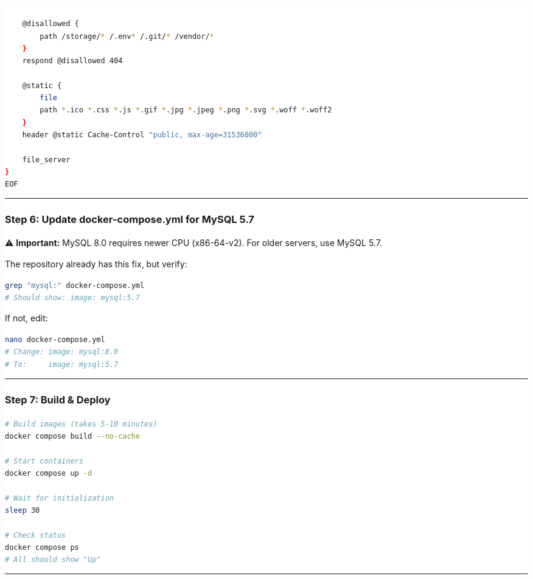 ```bash
    
    @disallowed {
        path /storage/* /.env* /.git/* /vendor/*
    }
    respond @disallowed 404
    
    @static {
        file
        path *.ico *.css *.js *.gif *.jpg *.jpeg *.png *.svg *.woff *.woff2
    }
    header @static Cache-Control "public, max-age=31536000"
    
    file_server
}
EOF
```

---

### **Step 6: Update docker-compose.yml for MySQL 5.7**

⚠️ **Important:** MySQL 8.0 requires newer CPU (x86-64-v2). For older servers, use MySQL 5.7.

The repository already has this fix, but verify:

```bash
grep "mysql:" docker-compose.yml
# Should show: image: mysql:5.7
```

If not, edit:
```bash
nano docker-compose.yml
# Change: image: mysql:8.0
# To:     image: mysql:5.7
```

---

### **Step 7: Build & Deploy**

```bash
# Build images (takes 5-10 minutes)
docker compose build --no-cache

# Start containers
docker compose up -d

# Wait for initialization
sleep 30

# Check status
docker compose ps
# All should show "Up"
```

---